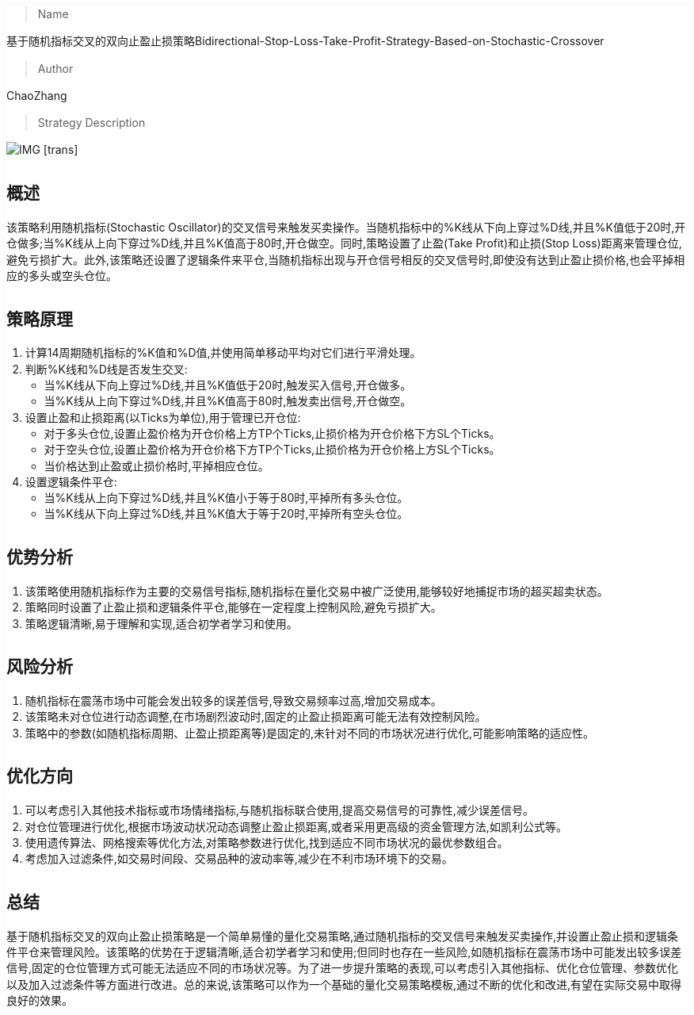 
> Name

基于随机指标交叉的双向止盈止损策略Bidirectional-Stop-Loss-Take-Profit-Strategy-Based-on-Stochastic-Crossover

> Author

ChaoZhang

> Strategy Description

![IMG](https://www.fmz.com/upload/asset/c6757e61afd439c729.png)
[trans]

## 概述
该策略利用随机指标(Stochastic Oscillator)的交叉信号来触发买卖操作。当随机指标中的%K线从下向上穿过%D线,并且%K值低于20时,开仓做多;当%K线从上向下穿过%D线,并且%K值高于80时,开仓做空。同时,策略设置了止盈(Take Profit)和止损(Stop Loss)距离来管理仓位,避免亏损扩大。此外,该策略还设置了逻辑条件来平仓,当随机指标出现与开仓信号相反的交叉信号时,即使没有达到止盈止损价格,也会平掉相应的多头或空头仓位。

## 策略原理
1. 计算14周期随机指标的%K值和%D值,并使用简单移动平均对它们进行平滑处理。
2. 判断%K线和%D线是否发生交叉:
   - 当%K线从下向上穿过%D线,并且%K值低于20时,触发买入信号,开仓做多。
   - 当%K线从上向下穿过%D线,并且%K值高于80时,触发卖出信号,开仓做空。
3. 设置止盈和止损距离(以Ticks为单位),用于管理已开仓位:
   - 对于多头仓位,设置止盈价格为开仓价格上方TP个Ticks,止损价格为开仓价格下方SL个Ticks。
   - 对于空头仓位,设置止盈价格为开仓价格下方TP个Ticks,止损价格为开仓价格上方SL个Ticks。
   - 当价格达到止盈或止损价格时,平掉相应仓位。
4. 设置逻辑条件平仓:
   - 当%K线从上向下穿过%D线,并且%K值小于等于80时,平掉所有多头仓位。
   - 当%K线从下向上穿过%D线,并且%K值大于等于20时,平掉所有空头仓位。

## 优势分析
1. 该策略使用随机指标作为主要的交易信号指标,随机指标在量化交易中被广泛使用,能够较好地捕捉市场的超买超卖状态。
2. 策略同时设置了止盈止损和逻辑条件平仓,能够在一定程度上控制风险,避免亏损扩大。
3. 策略逻辑清晰,易于理解和实现,适合初学者学习和使用。

## 风险分析
1. 随机指标在震荡市场中可能会发出较多的误差信号,导致交易频率过高,增加交易成本。
2. 该策略未对仓位进行动态调整,在市场剧烈波动时,固定的止盈止损距离可能无法有效控制风险。
3. 策略中的参数(如随机指标周期、止盈止损距离等)是固定的,未针对不同的市场状况进行优化,可能影响策略的适应性。

## 优化方向
1. 可以考虑引入其他技术指标或市场情绪指标,与随机指标联合使用,提高交易信号的可靠性,减少误差信号。
2. 对仓位管理进行优化,根据市场波动状况动态调整止盈止损距离,或者采用更高级的资金管理方法,如凯利公式等。
3. 使用遗传算法、网格搜索等优化方法,对策略参数进行优化,找到适应不同市场状况的最优参数组合。
4. 考虑加入过滤条件,如交易时间段、交易品种的波动率等,减少在不利市场环境下的交易。

## 总结
基于随机指标交叉的双向止盈止损策略是一个简单易懂的量化交易策略,通过随机指标的交叉信号来触发买卖操作,并设置止盈止损和逻辑条件平仓来管理风险。该策略的优势在于逻辑清晰,适合初学者学习和使用;但同时也存在一些风险,如随机指标在震荡市场中可能发出较多误差信号,固定的仓位管理方式可能无法适应不同的市场状况等。为了进一步提升策略的表现,可以考虑引入其他指标、优化仓位管理、参数优化以及加入过滤条件等方面进行改进。总的来说,该策略可以作为一个基础的量化交易策略模板,通过不断的优化和改进,有望在实际交易中取得良好的效果。
